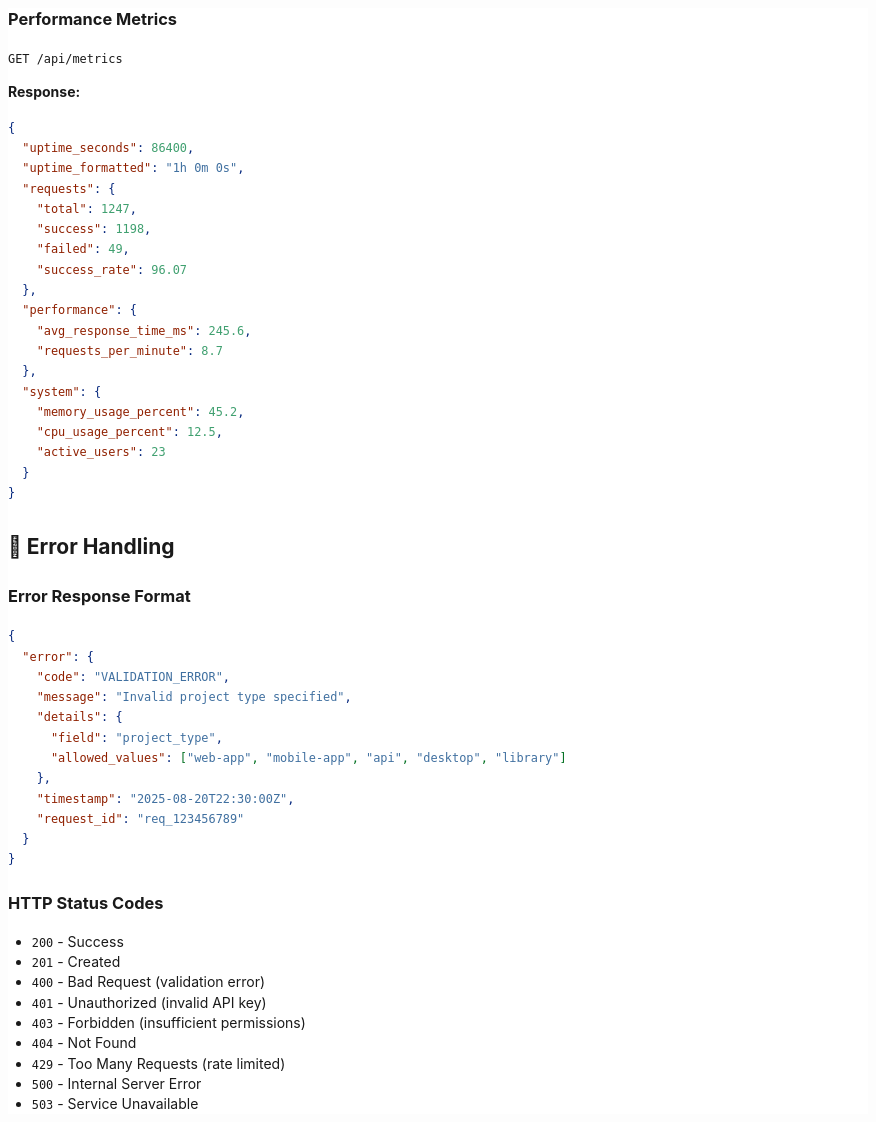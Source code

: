 ### **Performance Metrics**
```http
GET /api/metrics
```

**Response:**
```json
{
  "uptime_seconds": 86400,
  "uptime_formatted": "1h 0m 0s",
  "requests": {
    "total": 1247,
    "success": 1198,
    "failed": 49,
    "success_rate": 96.07
  },
  "performance": {
    "avg_response_time_ms": 245.6,
    "requests_per_minute": 8.7
  },
  "system": {
    "memory_usage_percent": 45.2,
    "cpu_usage_percent": 12.5,
    "active_users": 23
  }
}
```

## 🔧 **Error Handling**

### **Error Response Format**
```json
{
  "error": {
    "code": "VALIDATION_ERROR",
    "message": "Invalid project type specified",
    "details": {
      "field": "project_type",
      "allowed_values": ["web-app", "mobile-app", "api", "desktop", "library"]
    },
    "timestamp": "2025-08-20T22:30:00Z",
    "request_id": "req_123456789"
  }
}
```

### **HTTP Status Codes**
- `200` - Success
- `201` - Created
- `400` - Bad Request (validation error)
- `401` - Unauthorized (invalid API key)
- `403` - Forbidden (insufficient permissions)
- `404` - Not Found
- `429` - Too Many Requests (rate limited)
- `500` - Internal Server Error
- `503` - Service Unavailable
